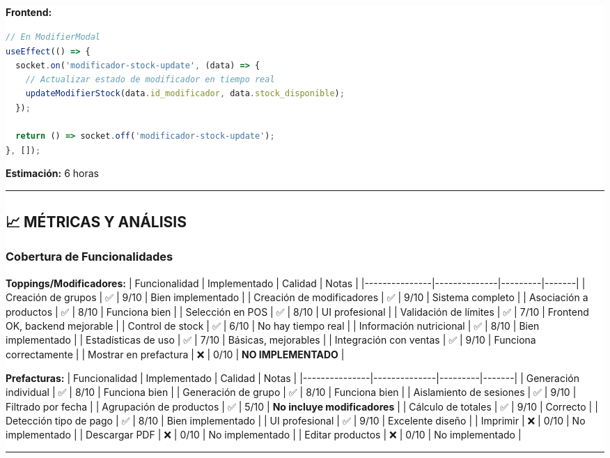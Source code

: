 **Frontend:**
```typescript
// En ModifierModal
useEffect(() => {
  socket.on('modificador-stock-update', (data) => {
    // Actualizar estado de modificador en tiempo real
    updateModifierStock(data.id_modificador, data.stock_disponible);
  });
  
  return () => socket.off('modificador-stock-update');
}, []);
```

**Estimación:** 6 horas

---

## 📈 MÉTRICAS Y ANÁLISIS

### Cobertura de Funcionalidades

**Toppings/Modificadores:**
| Funcionalidad | Implementado | Calidad | Notas |
|---------------|--------------|---------|-------|
| Creación de grupos | ✅ | 9/10 | Bien implementado |
| Creación de modificadores | ✅ | 9/10 | Sistema completo |
| Asociación a productos | ✅ | 8/10 | Funciona bien |
| Selección en POS | ✅ | 8/10 | UI profesional |
| Validación de límites | ✅ | 7/10 | Frontend OK, backend mejorable |
| Control de stock | ✅ | 6/10 | No hay tiempo real |
| Información nutricional | ✅ | 8/10 | Bien implementado |
| Estadísticas de uso | ✅ | 7/10 | Básicas, mejorables |
| Integración con ventas | ✅ | 9/10 | Funciona correctamente |
| Mostrar en prefactura | ❌ | 0/10 | **NO IMPLEMENTADO** |

**Prefacturas:**
| Funcionalidad | Implementado | Calidad | Notas |
|---------------|--------------|---------|-------|
| Generación individual | ✅ | 8/10 | Funciona bien |
| Generación de grupo | ✅ | 8/10 | Funciona bien |
| Aislamiento de sesiones | ✅ | 9/10 | Filtrado por fecha |
| Agrupación de productos | ✅ | 5/10 | **No incluye modificadores** |
| Cálculo de totales | ✅ | 9/10 | Correcto |
| Detección tipo de pago | ✅ | 8/10 | Bien implementado |
| UI profesional | ✅ | 9/10 | Excelente diseño |
| Imprimir | ❌ | 0/10 | No implementado |
| Descargar PDF | ❌ | 0/10 | No implementado |
| Editar productos | ❌ | 0/10 | No implementado |

---